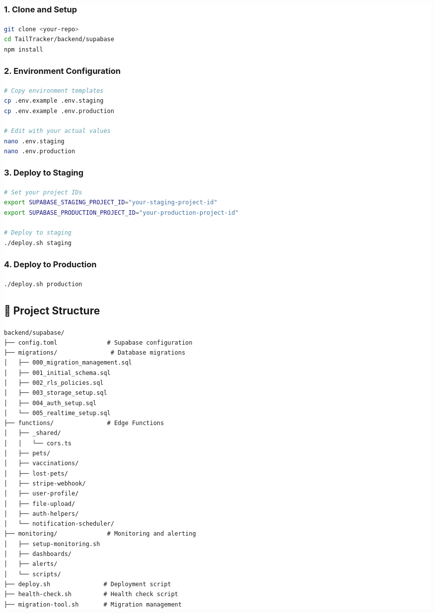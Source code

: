 ### 1. Clone and Setup
```bash
git clone <your-repo>
cd TailTracker/backend/supabase
npm install
```

### 2. Environment Configuration
```bash
# Copy environment templates
cp .env.example .env.staging
cp .env.example .env.production

# Edit with your actual values
nano .env.staging
nano .env.production
```

### 3. Deploy to Staging
```bash
# Set your project IDs
export SUPABASE_STAGING_PROJECT_ID="your-staging-project-id"
export SUPABASE_PRODUCTION_PROJECT_ID="your-production-project-id"

# Deploy to staging
./deploy.sh staging
```

### 4. Deploy to Production
```bash
./deploy.sh production
```

## 📁 Project Structure

```
backend/supabase/
├── config.toml              # Supabase configuration
├── migrations/               # Database migrations
│   ├── 000_migration_management.sql
│   ├── 001_initial_schema.sql
│   ├── 002_rls_policies.sql
│   ├── 003_storage_setup.sql
│   ├── 004_auth_setup.sql
│   └── 005_realtime_setup.sql
├── functions/               # Edge Functions
│   ├── _shared/
│   │   └── cors.ts
│   ├── pets/
│   ├── vaccinations/
│   ├── lost-pets/
│   ├── stripe-webhook/
│   ├── user-profile/
│   ├── file-upload/
│   ├── auth-helpers/
│   └── notification-scheduler/
├── monitoring/              # Monitoring and alerting
│   ├── setup-monitoring.sh
│   ├── dashboards/
│   ├── alerts/
│   └── scripts/
├── deploy.sh               # Deployment script
├── health-check.sh         # Health check script
├── migration-tool.sh       # Migration management
```